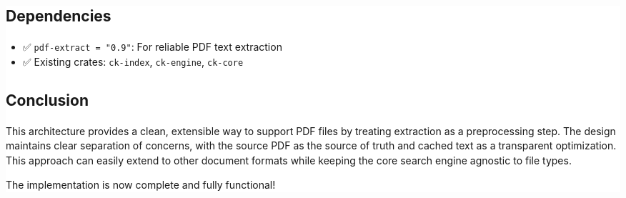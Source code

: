 ## Dependencies

- ✅ `pdf-extract = "0.9"`: For reliable PDF text extraction
- ✅ Existing crates: `ck-index`, `ck-engine`, `ck-core`

## Conclusion

This architecture provides a clean, extensible way to support PDF files by treating extraction as a preprocessing step. The design maintains clear separation of concerns, with the source PDF as the source of truth and cached text as a transparent optimization. This approach can easily extend to other document formats while keeping the core search engine agnostic to file types.

The implementation is now complete and fully functional!